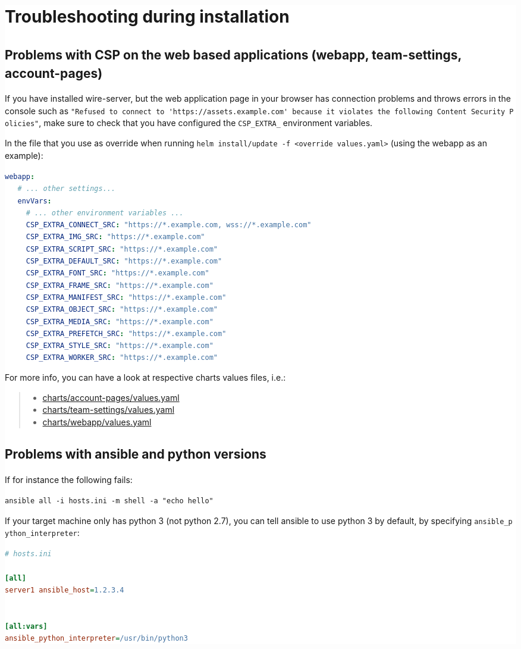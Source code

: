 # Troubleshooting during installation

## Problems with CSP on the web based applications (webapp, team-settings, account-pages)

If you have installed wire-server, but the web application page in your browser has connection problems and throws errors in the console such as `"Refused to connect to 'https://assets.example.com' because it violates the following Content Security Policies"`, make sure to check that you have configured the `CSP_EXTRA_` environment variables.

In the file that you use as override when running `helm install/update -f <override values.yaml>` (using the webapp as an example):

```yaml
webapp:
   # ... other settings...
   envVars:
     # ... other environment variables ...
     CSP_EXTRA_CONNECT_SRC: "https://*.example.com, wss://*.example.com"
     CSP_EXTRA_IMG_SRC: "https://*.example.com"
     CSP_EXTRA_SCRIPT_SRC: "https://*.example.com"
     CSP_EXTRA_DEFAULT_SRC: "https://*.example.com"
     CSP_EXTRA_FONT_SRC: "https://*.example.com"
     CSP_EXTRA_FRAME_SRC: "https://*.example.com"
     CSP_EXTRA_MANIFEST_SRC: "https://*.example.com"
     CSP_EXTRA_OBJECT_SRC: "https://*.example.com"
     CSP_EXTRA_MEDIA_SRC: "https://*.example.com"
     CSP_EXTRA_PREFETCH_SRC: "https://*.example.com"
     CSP_EXTRA_STYLE_SRC: "https://*.example.com"
     CSP_EXTRA_WORKER_SRC: "https://*.example.com"
```

For more info, you can have a look at respective charts values files, i.e.:

> - [charts/account-pages/values.yaml](https://github.com/wireapp/wire-server/blob/develop/charts/account-pages/values.yaml)
> - [charts/team-settings/values.yaml](https://github.com/wireapp/wire-server/blob/develop/charts/team-settings/values.yaml)
> - [charts/webapp/values.yaml](https://github.com/wireapp/wire-server/blob/develop/charts/webapp/values.yaml)

## Problems with ansible and python versions

If for instance the following fails:

```
ansible all -i hosts.ini -m shell -a "echo hello"
```

If your target machine only has python 3 (not python 2.7), you can tell ansible to use python 3 by default, by specifying `ansible_python_interpreter`:

```ini
# hosts.ini

[all]
server1 ansible_host=1.2.3.4


[all:vars]
ansible_python_interpreter=/usr/bin/python3
```
